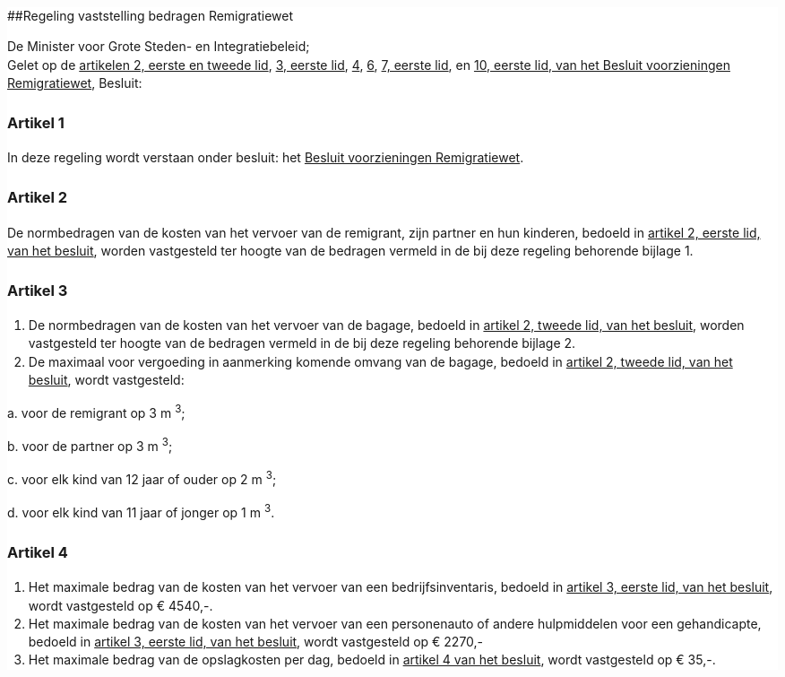 <meta http-equiv='Content-Type' content='text/html; charset=utf-8' />

##Regeling vaststelling bedragen Remigratiewet

De Minister voor Grote Steden- en Integratiebeleid;  
Gelet op de [artikelen 2, eerste en tweede lid](../../../../../../AMvB/besluit/voorzieningen/remigratiewet/BWBR0010773/README.md), [3, eerste lid](../../../../../../AMvB/besluit/voorzieningen/remigratiewet/BWBR0010773/README.md), [4](../../../../../../AMvB/besluit/voorzieningen/remigratiewet/BWBR0010773/README.md), [6](../../../../../../AMvB/besluit/voorzieningen/remigratiewet/BWBR0010773/README.md), [7, eerste lid](../../../../../../AMvB/besluit/voorzieningen/remigratiewet/BWBR0010773/README.md), en [10, eerste lid, van het Besluit voorzieningen Remigratiewet](../../../../../../AMvB/besluit/voorzieningen/remigratiewet/BWBR0010773/README.md),
Besluit:    

### Artikel  1  

In deze regeling wordt verstaan onder besluit: het [Besluit voorzieningen Remigratiewet](../../../../../../AMvB/besluit/voorzieningen/remigratiewet/BWBR0010773/README.md).  

### Artikel  2  

De normbedragen van de kosten van het vervoer van de remigrant, zijn partner en hun kinderen, bedoeld in [artikel 2, eerste lid, van het besluit](../../../../../../AMvB/besluit/voorzieningen/remigratiewet/BWBR0010773/README.md), worden vastgesteld ter hoogte van de bedragen vermeld in de bij deze regeling behorende bijlage 1.  

### Artikel  3  

1.  De normbedragen van de kosten van het vervoer van de bagage, bedoeld in [artikel 2, tweede lid, van het besluit](../../../../../../AMvB/besluit/voorzieningen/remigratiewet/BWBR0010773/README.md), worden vastgesteld ter hoogte van de bedragen vermeld in de bij deze regeling behorende bijlage 2.   
2.  De maximaal voor vergoeding in aanmerking komende omvang van de bagage, bedoeld in [artikel 2, tweede lid, van het besluit](../../../../../../AMvB/besluit/voorzieningen/remigratiewet/BWBR0010773/README.md), wordt vastgesteld: 

a. voor de remigrant op 3 m <sup>3</sup>;  

b. voor de partner op 3 m <sup>3</sup>;  

c. voor elk kind van 12 jaar of ouder op 2 m <sup>3</sup>;  

d. voor elk kind van 11 jaar of jonger op 1 m <sup>3</sup>.     

### Artikel  4  

1.  Het maximale bedrag van de kosten van het vervoer van een bedrijfsinventaris, bedoeld in [artikel 3, eerste lid, van het besluit](../../../../../../AMvB/besluit/voorzieningen/remigratiewet/BWBR0010773/README.md), wordt vastgesteld op € 4540,-.   
2.  Het maximale bedrag van de kosten van het vervoer van een personenauto of andere hulpmiddelen voor een gehandicapte, bedoeld in [artikel 3, eerste lid, van het besluit](../../../../../../AMvB/besluit/voorzieningen/remigratiewet/BWBR0010773/README.md), wordt vastgesteld op € 2270,-   
3.  Het maximale bedrag van de opslagkosten per dag, bedoeld in [artikel 4 van het besluit](../../../../../../AMvB/besluit/voorzieningen/remigratiewet/BWBR0010773/README.md), wordt vastgesteld op € 35,-.   
